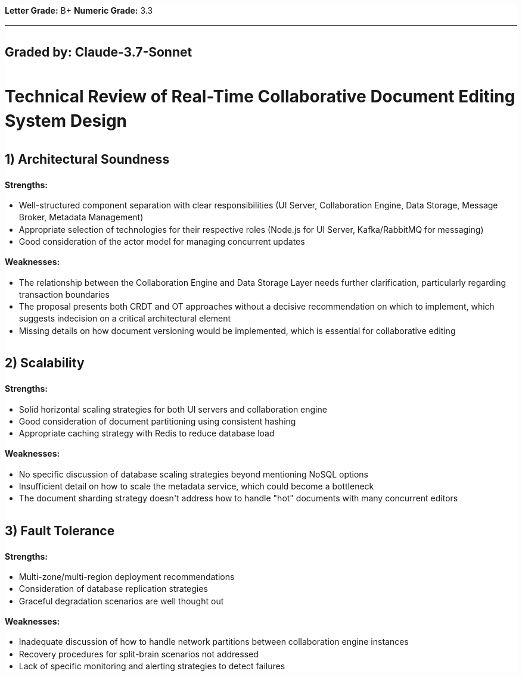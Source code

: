 **Letter Grade:** B+
**Numeric Grade:** 3.3

---

## Graded by: Claude-3.7-Sonnet

# Technical Review of Real-Time Collaborative Document Editing System Design

## 1) Architectural Soundness

**Strengths:**
- Well-structured component separation with clear responsibilities (UI Server, Collaboration Engine, Data Storage, Message Broker, Metadata Management)
- Appropriate selection of technologies for their respective roles (Node.js for UI Server, Kafka/RabbitMQ for messaging)
- Good consideration of the actor model for managing concurrent updates

**Weaknesses:**
- The relationship between the Collaboration Engine and Data Storage Layer needs further clarification, particularly regarding transaction boundaries
- The proposal presents both CRDT and OT approaches without a decisive recommendation on which to implement, which suggests indecision on a critical architectural element
- Missing details on how document versioning would be implemented, which is essential for collaborative editing

## 2) Scalability

**Strengths:**
- Solid horizontal scaling strategies for both UI servers and collaboration engine
- Good consideration of document partitioning using consistent hashing
- Appropriate caching strategy with Redis to reduce database load

**Weaknesses:**
- No specific discussion of database scaling strategies beyond mentioning NoSQL options
- Insufficient detail on how to scale the metadata service, which could become a bottleneck
- The document sharding strategy doesn't address how to handle "hot" documents with many concurrent editors

## 3) Fault Tolerance

**Strengths:**
- Multi-zone/multi-region deployment recommendations
- Consideration of database replication strategies
- Graceful degradation scenarios are well thought out

**Weaknesses:**
- Inadequate discussion of how to handle network partitions between collaboration engine instances
- Recovery procedures for split-brain scenarios not addressed
- Lack of specific monitoring and alerting strategies to detect failures

